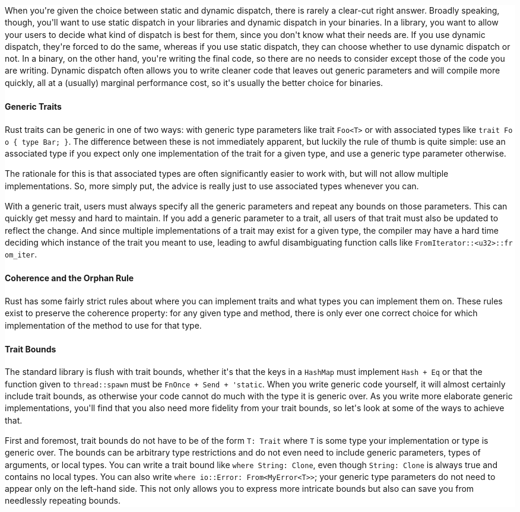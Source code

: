 When you're given the choice between static and dynamic dispatch, there is rarely a clear-cut right answer.
Broadly speaking, though, you'll want to use static dispatch in your libraries and dynamic dispatch in your binaries.
In a library, you want to allow your users to decide what kind of dispatch is best for them, since you don't know what their needs are.
If you use dynamic dispatch, they're forced to do the same, whereas if you use static dispatch, they can choose whether to use dynamic dispatch or not.
In a binary, on the other hand, you're writing the final code, so there are no needs to consider except those of the code you are writing.
Dynamic dispatch often allows you to write cleaner code that leaves out generic parameters and will compile more quickly, all at a (usually) marginal performance cost, so it's usually the better choice for binaries.

#### Generic Traits

Rust traits can be generic in one of two ways: with generic type parameters like trait `Foo<T>` or with associated types like `trait Foo { type Bar; }`.
The difference between these is not immediately apparent, but luckily the rule of thumb is quite simple: use an associated type if you expect only one implementation of the trait for a given type, and use a generic type parameter otherwise.

The rationale for this is that associated types are often significantly easier to work with, but will not allow multiple implementations.
So, more simply put, the advice is really just to use associated types whenever you can.

With a generic trait, users must always specify all the generic parameters and repeat any bounds on those parameters.
This can quickly get messy and hard to maintain.
If you add a generic parameter to a trait, all users of that trait must also be updated to reflect the change.
And since multiple implementations of a trait may exist for a given type, the compiler may have a hard time deciding which instance of the trait you meant to use, leading to awful disambiguating function calls like `FromIterator::<u32>::from_iter`.

#### Coherence and the Orphan Rule

Rust has some fairly strict rules about where you can implement traits and what types you can implement them on.
These rules exist to preserve the coherence property: for any given type and method, there is only ever one correct choice for which implementation of the method to use for that type.

#### Trait Bounds

The standard library is flush with trait bounds, whether it's that the keys in a `HashMap` must implement `Hash + Eq` or that the function given to `thread::spawn` must be `FnOnce + Send + 'static`.
When you write generic code yourself, it will almost certainly include trait bounds, as otherwise your code cannot do much with the type it is generic over.
As you write more elaborate generic implementations, you'll find that you also need more fidelity from your trait bounds, so let's look at some of the ways to achieve that.

First and foremost, trait bounds do not have to be of the form `T: Trait` where `T` is some type your implementation or type is generic over.
The bounds can be arbitrary type restrictions and do not even need to include generic parameters, types of arguments, or local types.
You can write a trait bound like `where String: Clone`, even though `String: Clone` is always true and contains no local types.
You can also write `where io::Error: From<MyError<T>>`; your generic type parameters do not need to appear only on the left-hand side.
This not only allows you to express more intricate bounds but also can save you from needlessly repeating bounds.
